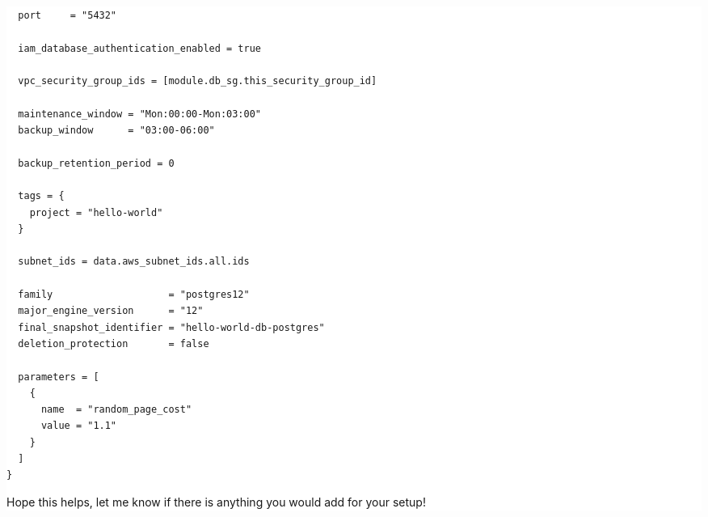 ```hcl
  port     = "5432"

  iam_database_authentication_enabled = true

  vpc_security_group_ids = [module.db_sg.this_security_group_id]

  maintenance_window = "Mon:00:00-Mon:03:00"
  backup_window      = "03:00-06:00"

  backup_retention_period = 0

  tags = {
    project = "hello-world"
  }

  subnet_ids = data.aws_subnet_ids.all.ids

  family                    = "postgres12"
  major_engine_version      = "12"
  final_snapshot_identifier = "hello-world-db-postgres"
  deletion_protection       = false

  parameters = [
    {
      name  = "random_page_cost"
      value = "1.1"
    }
  ]
}
```

Hope this helps, let me know if there is anything you would add for your setup!
